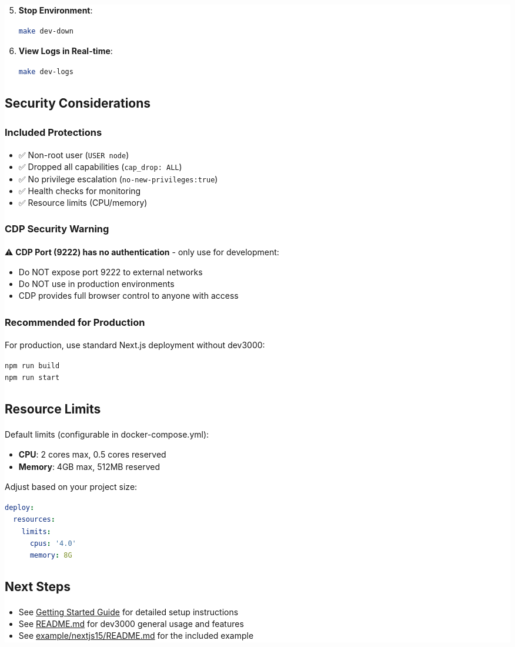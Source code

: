 5. **Stop Environment**:
   ```bash
   make dev-down
   ```

6. **View Logs in Real-time**:
   ```bash
   make dev-logs
   ```

## Security Considerations

### Included Protections

- ✅ Non-root user (`USER node`)
- ✅ Dropped all capabilities (`cap_drop: ALL`)
- ✅ No privilege escalation (`no-new-privileges:true`)
- ✅ Health checks for monitoring
- ✅ Resource limits (CPU/memory)

### CDP Security Warning

⚠️ **CDP Port (9222) has no authentication** - only use for development:
- Do NOT expose port 9222 to external networks
- Do NOT use in production environments
- CDP provides full browser control to anyone with access

### Recommended for Production

For production, use standard Next.js deployment without dev3000:
```bash
npm run build
npm run start
```

## Resource Limits

Default limits (configurable in docker-compose.yml):
- **CPU**: 2 cores max, 0.5 cores reserved
- **Memory**: 4GB max, 512MB reserved

Adjust based on your project size:
```yaml
deploy:
  resources:
    limits:
      cpus: '4.0'
      memory: 8G
```

## Next Steps

- See [Getting Started Guide](../GETTING_STARTED.md) for detailed setup instructions
- See [README.md](../README.md) for dev3000 general usage and features
- See [example/nextjs15/README.md](../example/nextjs15/README.md) for the included example
